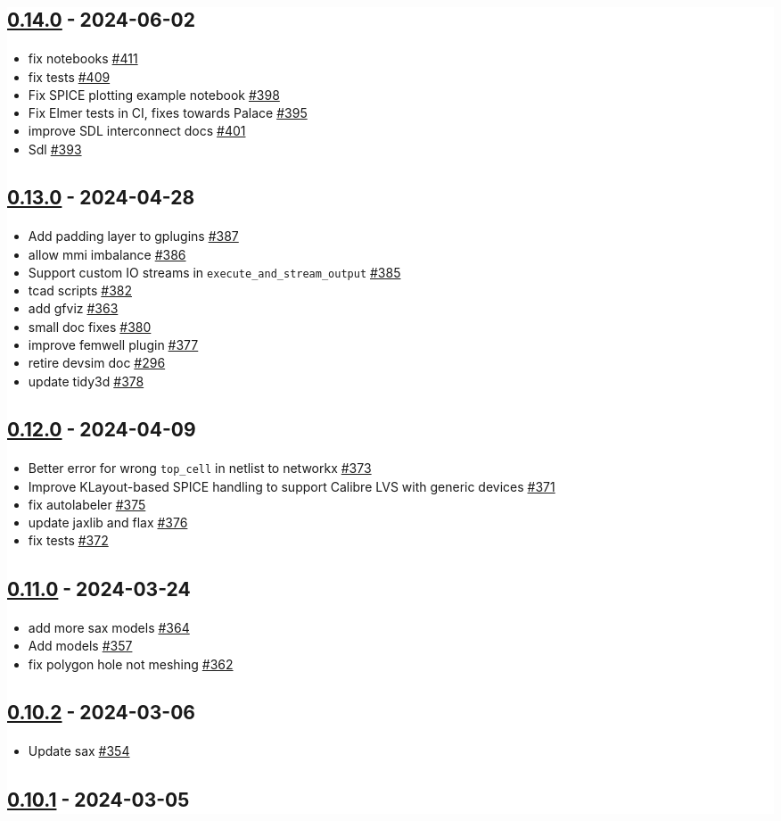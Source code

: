 ## [0.14.0](https://github.com/gdsfactory/gplugins/releases/tag/v0.14.0) - 2024-06-02

- fix notebooks [#411](https://github.com/gdsfactory/gplugins/pull/411)
- fix tests [#409](https://github.com/gdsfactory/gplugins/pull/409)
- Fix SPICE plotting example notebook [#398](https://github.com/gdsfactory/gplugins/pull/398)
- Fix Elmer tests in CI, fixes towards Palace [#395](https://github.com/gdsfactory/gplugins/pull/395)
- improve SDL interconnect docs [#401](https://github.com/gdsfactory/gplugins/pull/401)
- Sdl [#393](https://github.com/gdsfactory/gplugins/pull/393)

## [0.13.0](https://github.com/gdsfactory/gplugins/releases/tag/v0.13.0) - 2024-04-28

- Add padding layer to gplugins [#387](https://github.com/gdsfactory/gplugins/pull/387)
- allow mmi imbalance [#386](https://github.com/gdsfactory/gplugins/pull/386)
- Support custom IO streams in `execute_and_stream_output` [#385](https://github.com/gdsfactory/gplugins/pull/385)
- tcad scripts [#382](https://github.com/gdsfactory/gplugins/pull/382)
- add gfviz [#363](https://github.com/gdsfactory/gplugins/pull/363)
- small doc fixes [#380](https://github.com/gdsfactory/gplugins/pull/380)
- improve femwell plugin [#377](https://github.com/gdsfactory/gplugins/pull/377)
- retire devsim doc [#296](https://github.com/gdsfactory/gplugins/pull/296)
- update tidy3d [#378](https://github.com/gdsfactory/gplugins/pull/378)

## [0.12.0](https://github.com/gdsfactory/gplugins/releases/tag/v0.12.0) - 2024-04-09

- Better error for wrong `top_cell` in netlist to networkx [#373](https://github.com/gdsfactory/gplugins/pull/373)
- Improve KLayout-based SPICE handling to support Calibre LVS with generic devices [#371](https://github.com/gdsfactory/gplugins/pull/371)
- fix autolabeler [#375](https://github.com/gdsfactory/gplugins/pull/375)
- update jaxlib and flax [#376](https://github.com/gdsfactory/gplugins/pull/376)
- fix tests [#372](https://github.com/gdsfactory/gplugins/pull/372)


## [0.11.0](https://github.com/gdsfactory/gplugins/releases/tag/v0.11.0) - 2024-03-24

- add more sax models [#364](https://github.com/gdsfactory/gplugins/pull/364)
- Add models [#357](https://github.com/gdsfactory/gplugins/pull/357)
- fix polygon hole not meshing [#362](https://github.com/gdsfactory/gplugins/pull/362)

## [0.10.2](https://github.com/gdsfactory/gplugins/releases/tag/v0.10.2) - 2024-03-06

- Update sax [#354](https://github.com/gdsfactory/gplugins/pull/354)

## [0.10.1](https://github.com/gdsfactory/gplugins/releases/tag/v0.10.1) - 2024-03-05
